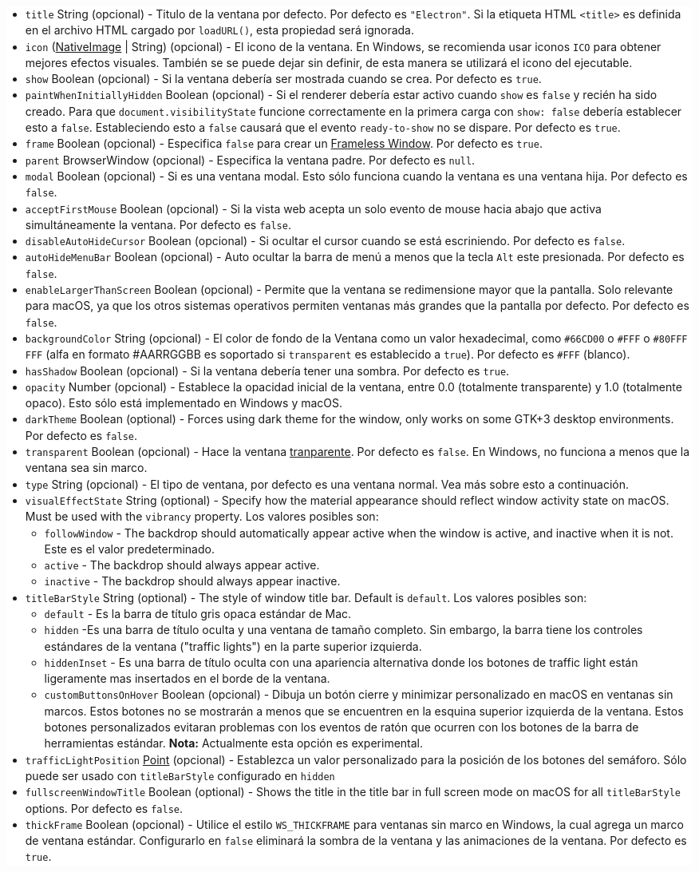   * `title` String (opcional) - Titulo de la ventana por defecto. Por defecto es `"Electron"`. Si la etiqueta HTML `<title>` es definida en el archivo HTML cargado por `loadURL()`, esta propiedad será ignorada.
  * `icon` ([NativeImage](native-image.md) | String) (opcional) - El icono de la ventana. En Windows, se recomienda usar iconos `ICO` para obtener mejores efectos visuales. También se se puede dejar sin definir, de esta manera se utilizará el icono del ejecutable.
  * `show` Boolean (opcional) - Si la ventana debería ser mostrada cuando se crea. Por defecto es `true`.
  * `paintWhenInitiallyHidden` Boolean (opcional) - Si el renderer debería estar activo cuando `show` es `false` y recién ha sido creado.  Para que `document.visibilityState` funcione correctamente en la primera carga con `show: false` debería establecer esto a `false`.  Estableciendo esto a `false` causará que el evento `ready-to-show` no se dispare.  Por defecto es `true`.
  * `frame` Boolean (opcional) - Especifica `false` para crear un [Frameless Window](frameless-window.md). Por defecto es `true`.
  * `parent` BrowserWindow (opcional) - Especifica la ventana padre. Por defecto es `null`.
  * `modal` Boolean (opcional) - Si es una ventana modal. Esto sólo funciona cuando la ventana es una ventana hija. Por defecto es `false`.
  * `acceptFirstMouse` Boolean (opcional) - Si la vista web acepta un solo evento de mouse hacia abajo que activa simultáneamente la ventana. Por defecto es `false`.
  * `disableAutoHideCursor` Boolean (opcional) - Si ocultar el cursor cuando se está escriniendo. Por defecto es `false`.
  * `autoHideMenuBar` Boolean (opcional) - Auto ocultar la barra de menú a menos que la tecla `Alt` este presionada. Por defecto es `false`.
  * `enableLargerThanScreen` Boolean (opcional) - Permite que la ventana se redimensione mayor que la pantalla. Solo relevante para macOS, ya que los otros sistemas operativos permiten ventanas más grandes que la pantalla por defecto. Por defecto es `false`.
  * `backgroundColor` String (opcional) - El color de fondo de la Ventana como un valor hexadecimal, como `#66CD00` o `#FFF` o `#80FFFFFF` (alfa en formato #AARRGGBB es soportado si `transparent` es establecido a `true`). Por defecto es `#FFF` (blanco).
  * `hasShadow` Boolean (opcional) - Si la ventana debería tener una sombra. Por defecto es `true`.
  * `opacity` Number (opcional) - Establece la opacidad inicial de la ventana, entre 0.0 (totalmente transparente) y 1.0 (totalmente opaco). Esto sólo está implementado en Windows y macOS.
  * `darkTheme` Boolean (optional) - Forces using dark theme for the window, only works on some GTK+3 desktop environments. Por defecto es `false`.
  * `transparent` Boolean (opcional) - Hace la ventana [tranparente](frameless-window.md#transparent-window). Por defecto es `false`. En Windows, no funciona a menos que la ventana sea sin marco.
  * `type` String (opcional) - El tipo de ventana, por defecto es una ventana normal. Vea más sobre esto a continuación.
  * `visualEffectState` String (optional) - Specify how the material appearance should reflect window activity state on macOS. Must be used with the `vibrancy` property. Los valores posibles son:
    * `followWindow` - The backdrop should automatically appear active when the window is active, and inactive when it is not. Este es el valor predeterminado.
    * `active` - The backdrop should always appear active.
    * `inactive` - The backdrop should always appear inactive.
  * `titleBarStyle` String (optional) - The style of window title bar. Default is `default`. Los valores posibles son:
    * `default` - Es la barra de título gris opaca estándar de Mac.
    * `hidden` -Es una barra de título oculta y una ventana de tamaño completo. Sin embargo, la barra tiene los controles estándares de la ventana ("traffic lights") en la parte superior izquierda.
    * `hiddenInset` - Es una barra de título oculta con una apariencia alternativa donde los botones de traffic light están ligeramente mas insertados en el borde de la ventana.
    * `customButtonsOnHover` Boolean (opcional) - Dibuja un botón cierre y minimizar personalizado en macOS en ventanas sin marcos. Estos botones no se mostrarán a menos que se encuentren en la esquina superior izquierda de la ventana. Estos botones personalizados evitaran problemas con los eventos de ratón que ocurren con los botones de la barra de herramientas estándar. **Nota:** Actualmente esta opción es experimental.
  * `trafficLightPosition` [Point](structures/point.md) (opcional) - Establezca un valor personalizado para la posición de los botones del semáforo. Sólo puede ser usado con `titleBarStyle` configurado en `hidden`
  * `fullscreenWindowTitle` Boolean (optional) - Shows the title in the title bar in full screen mode on macOS for all `titleBarStyle` options. Por defecto es `false`.
  * `thickFrame` Boolean (opcional) - Utilice el estilo `WS_THICKFRAME` para ventanas sin marco en Windows, la cual agrega un marco de ventana estándar. Configurarlo en `false` eliminará la sombra de la ventana y las animaciones de la ventana. Por defecto es `true`.